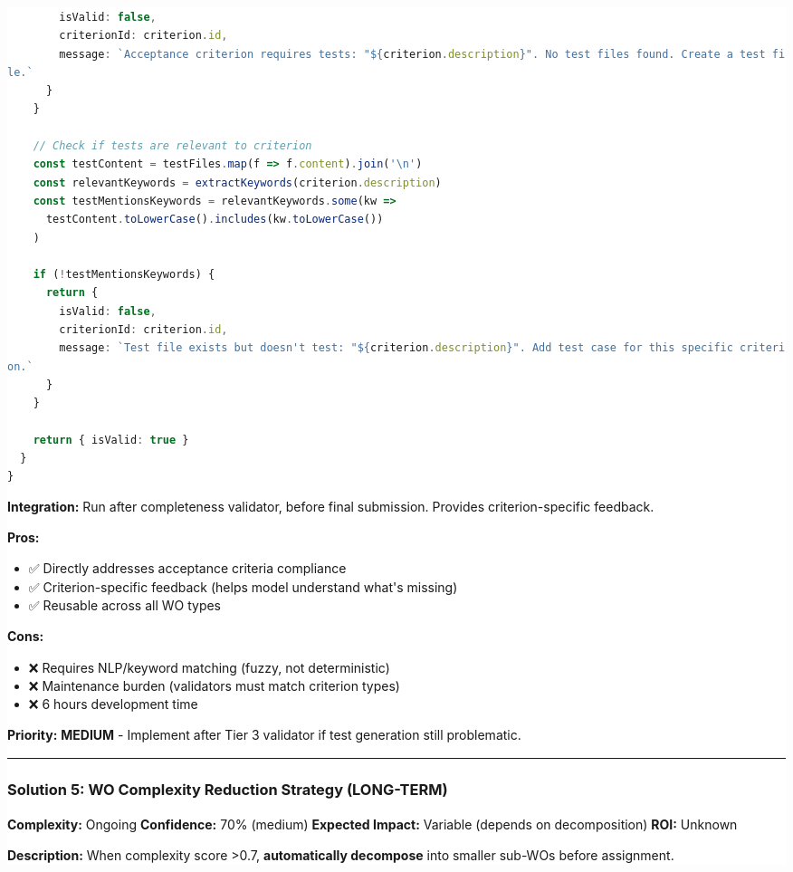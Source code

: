 ```typescript
        isValid: false,
        criterionId: criterion.id,
        message: `Acceptance criterion requires tests: "${criterion.description}". No test files found. Create a test file.`
      }
    }

    // Check if tests are relevant to criterion
    const testContent = testFiles.map(f => f.content).join('\n')
    const relevantKeywords = extractKeywords(criterion.description)
    const testMentionsKeywords = relevantKeywords.some(kw =>
      testContent.toLowerCase().includes(kw.toLowerCase())
    )

    if (!testMentionsKeywords) {
      return {
        isValid: false,
        criterionId: criterion.id,
        message: `Test file exists but doesn't test: "${criterion.description}". Add test case for this specific criterion.`
      }
    }

    return { isValid: true }
  }
}
```

**Integration:**
Run after completeness validator, before final submission. Provides criterion-specific feedback.

**Pros:**
- ✅ Directly addresses acceptance criteria compliance
- ✅ Criterion-specific feedback (helps model understand what's missing)
- ✅ Reusable across all WO types

**Cons:**
- ❌ Requires NLP/keyword matching (fuzzy, not deterministic)
- ❌ Maintenance burden (validators must match criterion types)
- ❌ 6 hours development time

**Priority:** **MEDIUM** - Implement after Tier 3 validator if test generation still problematic.

---

### Solution 5: WO Complexity Reduction Strategy (LONG-TERM)
**Complexity:** Ongoing
**Confidence:** 70% (medium)
**Expected Impact:** Variable (depends on decomposition)
**ROI:** Unknown

**Description:**
When complexity score >0.7, **automatically decompose** into smaller sub-WOs before assignment.
